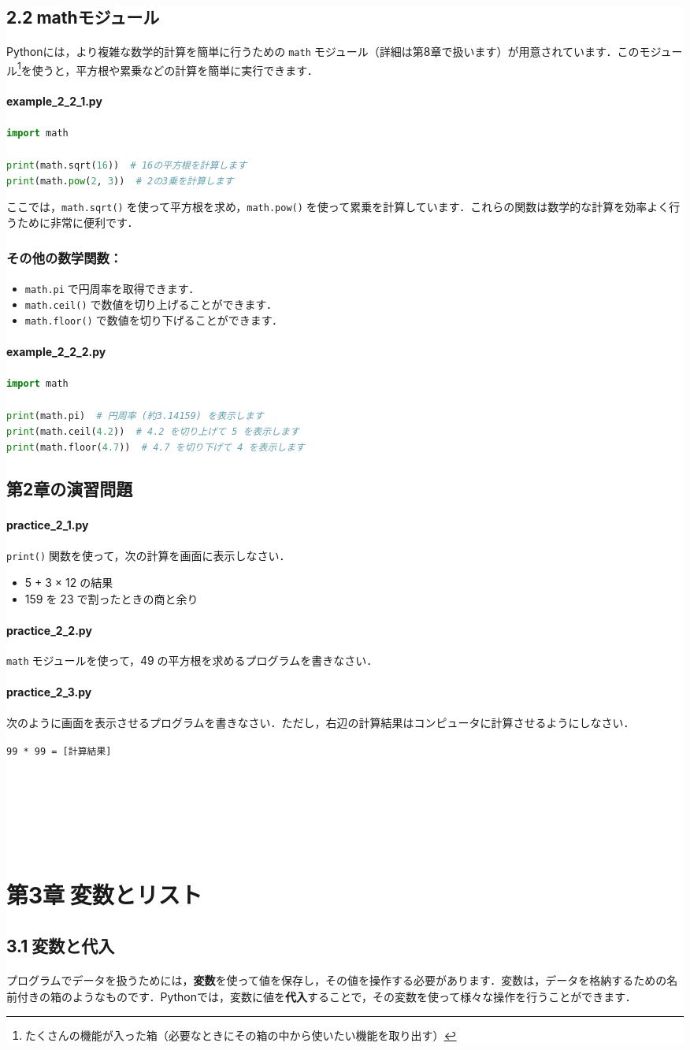 ## 2.2 mathモジュール

Pythonには，より複雑な数学的計算を簡単に行うための `math` モジュール（詳細は第8章で扱います）が用意されています．このモジュール[^3]を使うと，平方根や累乗などの計算を簡単に実行できます．
[^3]:たくさんの機能が入った箱（必要なときにその箱の中から使いたい機能を取り出す）

#### example_2_2_1.py
``` python
import math

print(math.sqrt(16))  # 16の平方根を計算します
print(math.pow(2, 3))  # 2の3乗を計算します
```
ここでは，`math.sqrt()` を使って平方根を求め，`math.pow()` を使って累乗を計算しています．これらの関数は数学的な計算を効率よく行うために非常に便利です．

### その他の数学関数：
- `math.pi` で円周率を取得できます．
- `math.ceil()` で数値を切り上げることができます．
- `math.floor()` で数値を切り下げることができます．

#### example_2_2_2.py
``` python
import math

print(math.pi)  # 円周率 (約3.14159) を表示します
print(math.ceil(4.2))  # 4.2 を切り上げて 5 を表示します
print(math.floor(4.7))  # 4.7 を切り下げて 4 を表示します
```

## 第2章の演習問題

#### practice_2_1.py
`print()` 関数を使って，次の計算を画面に表示しなさい．
 - 5 + 3 × 12  の結果
 - 159 を 23 で割ったときの商と余り


#### practice_2_2.py
`math` モジュールを使って，49 の平方根を求めるプログラムを書きなさい．

#### practice_2_3.py
次のように画面を表示させるプログラムを書きなさい．ただし，右辺の計算結果はコンピュータに計算させるようにしなさい．
```
99 * 99 = [計算結果]
```

<br/><br/><br/><br/><br/><div style="page-break-before:always"></div>

# 第3章 変数とリスト

## 3.1 変数と代入
プログラムでデータを扱うためには，**変数**を使って値を保存し，その値を操作する必要があります．変数は，データを格納するための名前付きの箱のようなものです．Pythonでは，変数に値を**代入**することで，その変数を使って様々な操作を行うことができます．
